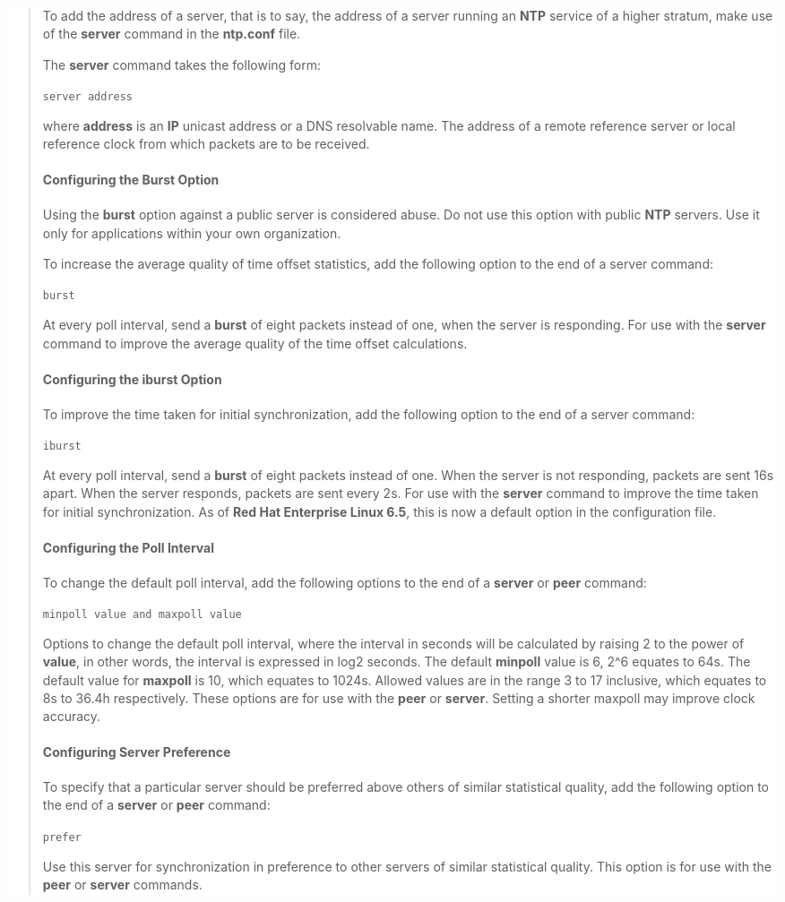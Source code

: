 > To add the address of a server, that is to say, the address of a server running an **NTP** service of a higher stratum, make use of the **server** command in the **ntp.conf** file.
>
> The **server** command takes the following form:
>
>     server address
>
>
> where **address** is an **IP** unicast address or a DNS resolvable name. The address of a remote reference server or local reference clock from which packets are to be received.
>
> #### Configuring the Burst Option
>
> Using the **burst** option against a public server is considered abuse. Do not use this option with public **NTP** servers. Use it only for applications within your own organization.
>
> To increase the average quality of time offset statistics, add the following option to the end of a server command:
>
>     burst
>
>
> At every poll interval, send a **burst** of eight packets instead of one, when the server is responding. For use with the **server** command to improve the average quality of the time offset calculations.
>
> #### Configuring the iburst Option
>
> To improve the time taken for initial synchronization, add the following option to the end of a server command:
>
>     iburst
>
>
> At every poll interval, send a **burst** of eight packets instead of one. When the server is not responding, packets are sent 16s apart. When the server responds, packets are sent every 2s. For use with the **server** command to improve the time taken for initial synchronization. As of **Red Hat Enterprise Linux 6.5**, this is now a default option in the configuration file.
>
> #### Configuring the Poll Interval
>
> To change the default poll interval, add the following options to the end of a **server** or **peer** command:
>
>     minpoll value and maxpoll value
>
>
> Options to change the default poll interval, where the interval in seconds will be calculated by raising 2 to the power of **value**, in other words, the interval is expressed in log2 seconds. The default **minpoll** value is 6, 2^6 equates to 64s. The default value for **maxpoll** is 10, which equates to 1024s. Allowed values are in the range 3 to 17 inclusive, which equates to 8s to 36.4h respectively. These options are for use with the **peer** or **server**. Setting a shorter maxpoll may improve clock accuracy.
>
> #### Configuring Server Preference
>
> To specify that a particular server should be preferred above others of similar statistical quality, add the following option to the end of a **server** or **peer** command:
>
>     prefer
>
>
> Use this server for synchronization in preference to other servers of similar statistical quality. This option is for use with the **peer** or **server** commands.